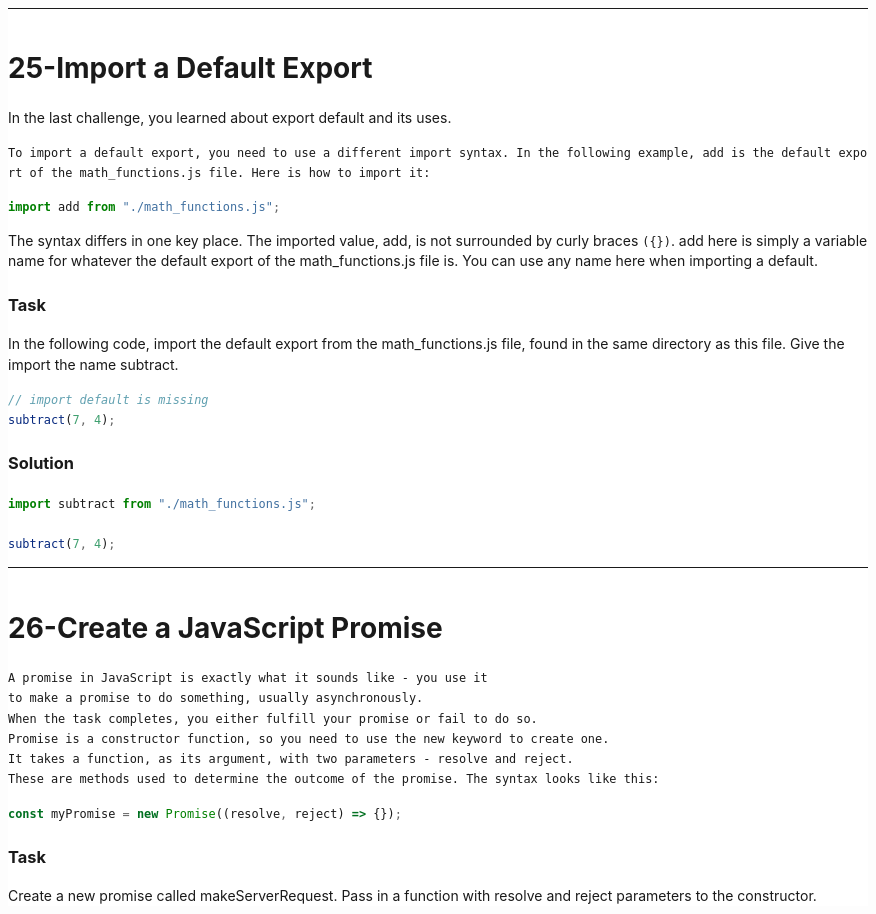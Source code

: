 <hr>

# 25-Import a Default Export

In the last challenge, you learned about export default and its uses.

    To import a default export, you need to use a different import syntax. In the following example, add is the default export of the math_functions.js file. Here is how to import it:

```js
import add from "./math_functions.js";
```

The syntax differs in one key place. The imported value, add, is not surrounded by curly braces <code>({})</code>. add here is simply a variable name for whatever the default export of the math_functions.js file is. You can use any name here when importing a default.

### Task

In the following code, import the default export from the math_functions.js file, found in the same directory as this file. Give the import the name subtract.

```js
// import default is missing
subtract(7, 4);
```

### Solution

```js
import subtract from "./math_functions.js";

subtract(7, 4);
```

<hr>

# 26-Create a JavaScript Promise

    A promise in JavaScript is exactly what it sounds like - you use it
    to make a promise to do something, usually asynchronously.
    When the task completes, you either fulfill your promise or fail to do so.
    Promise is a constructor function, so you need to use the new keyword to create one.
    It takes a function, as its argument, with two parameters - resolve and reject.
    These are methods used to determine the outcome of the promise. The syntax looks like this:

```js
const myPromise = new Promise((resolve, reject) => {});
```

### Task

Create a new promise called makeServerRequest. Pass in a function with resolve and reject parameters to the constructor.
